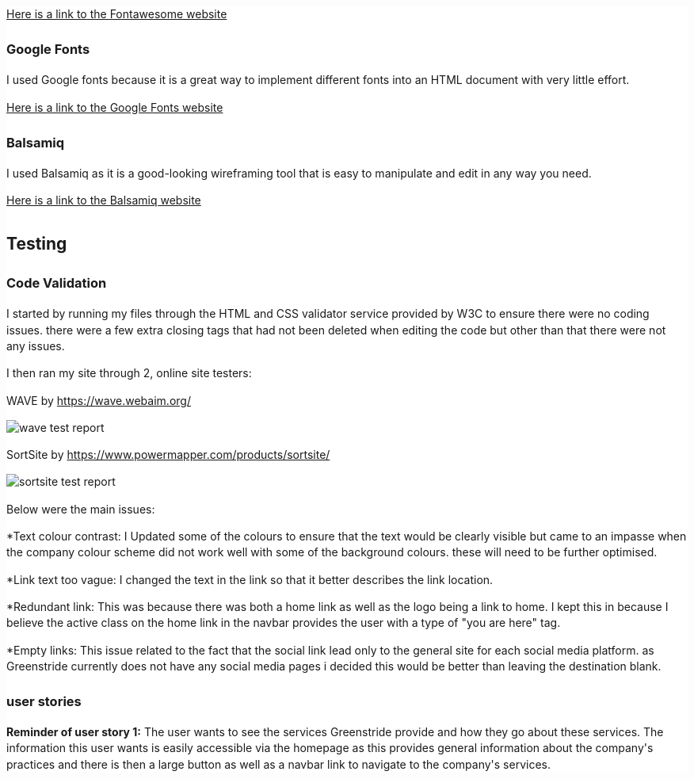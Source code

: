 <a href="https://fontawesome.com/" target="_blank">Here is a link to the Fontawesome website</a>

### Google Fonts
I used Google fonts because it is a great way to implement different fonts into an HTML document with very little effort.

<a href="https://fonts.google.com/" target="_blank">Here is a link to the Google Fonts website</a>
### Balsamiq
I used Balsamiq as it is a good-looking wireframing tool that is easy to manipulate and edit in any way you need. 

<a href="https://balsamiq.com/" target="_blank">Here is a link to the Balsamiq website</a>


## Testing <a name="testing"></a>

### Code Validation
I started by running my files through the HTML and CSS validator service provided by W3C to ensure there were no coding issues. there were a few extra closing tags that had not been deleted when editing the code but other than that there were not any issues.

I then ran my site through 2, online site testers:

WAVE by https://wave.webaim.org/

![wave test report](screenshots/wave.png)

SortSite by https://www.powermapper.com/products/sortsite/

![sortsite test report](screenshots/sitesort.png)

Below were the main issues:

*Text colour contrast: I Updated some of the colours to ensure that the text would be clearly visible but came to an impasse when the company colour scheme did not work well with some of the background colours. these will need to be further optimised.

*Link text too vague: I changed the text in the link so that it better describes the link location.

*Redundant link: This was because there was both a home link as well as the logo being a link to home. I kept this in because I believe the active class on the home link in the navbar provides the user with a type of "you are here" tag.

*Empty links: This issue related to the fact that the social link lead only to the general site for each social media platform. as Greenstride currently does not have any social media pages i decided this would be better than leaving the destination blank.

### user stories

__Reminder of user story 1:__ The user wants to see the services Greenstride provide and how they go about these services.
The information this user wants is easily accessible via the homepage as this provides general information about the company's practices and there is then a large button as well as a navbar link to navigate to the company's services.
